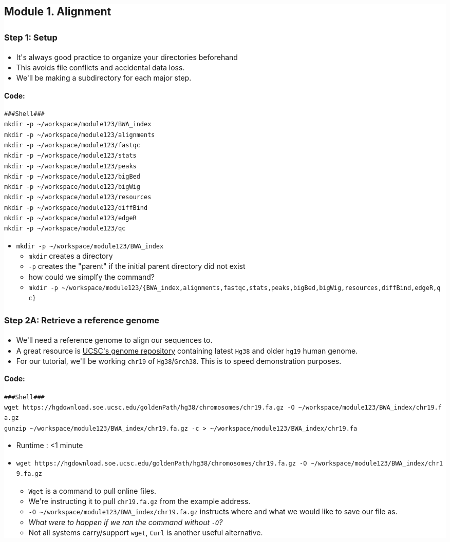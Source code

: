 ## Module 1. Alignment
### Step 1: Setup
- It's always good practice to organize your directories beforehand
- This avoids file conflicts and accidental data loss.
- We'll be making a subdirectory for each major step.

**Code:**
```
###Shell###
mkdir -p ~/workspace/module123/BWA_index
mkdir -p ~/workspace/module123/alignments
mkdir -p ~/workspace/module123/fastqc
mkdir -p ~/workspace/module123/stats
mkdir -p ~/workspace/module123/peaks
mkdir -p ~/workspace/module123/bigBed
mkdir -p ~/workspace/module123/bigWig
mkdir -p ~/workspace/module123/resources
mkdir -p ~/workspace/module123/diffBind
mkdir -p ~/workspace/module123/edgeR
mkdir -p ~/workspace/module123/qc
```
- `mkdir -p ~/workspace/module123/BWA_index`
  -  `mkdir` creates a directory
  - `-p` creates the "parent" if the initial parent directory did not exist
  - how could we simplfy the command?
  - `mkdir -p ~/workspace/module123/{BWA_index,alignments,fastqc,stats,peaks,bigBed,bigWig,resources,diffBind,edgeR,qc}`



### Step 2A: Retrieve a reference genome
- We'll need a reference genome to align our sequences to.
- A great resource is [UCSC's genome repository](https://hgdownload.soe.ucsc.edu/downloads.html) containing latest `Hg38` and older `hg19` human genome.
- For our tutorial, we'll be working `chr19` of `Hg38`/`Grch38`. This is to speed demonstration purposes.

**Code:** 
```
###Shell###
wget https://hgdownload.soe.ucsc.edu/goldenPath/hg38/chromosomes/chr19.fa.gz -O ~/workspace/module123/BWA_index/chr19.fa.gz
gunzip ~/workspace/module123/BWA_index/chr19.fa.gz -c > ~/workspace/module123/BWA_index/chr19.fa
```
- Runtime : <1 minute

- `wget https://hgdownload.soe.ucsc.edu/goldenPath/hg38/chromosomes/chr19.fa.gz -O ~/workspace/module123/BWA_index/chr19.fa.gz`

    - `Wget` is a command to pull online files.
    - We're instructing it to pull `chr19.fa.gz` from the example address.
    - `-O ~/workspace/module123/BWA_index/chr19.fa.gz` instructs where and what we would like to save our file as.
    - _What were to happen if we ran the command without `-O`?_
    - Not all systems carry/support `wget`, `Curl` is another useful alternative.
